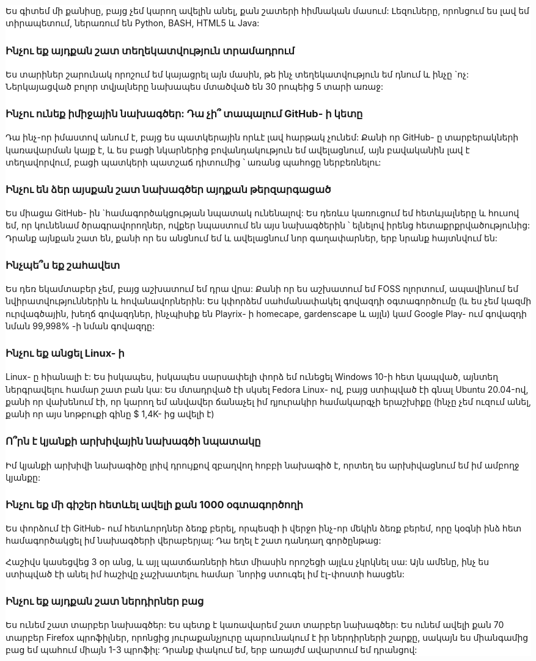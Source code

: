 Ես գիտեմ մի քանիսը, բայց չեմ կարող ավելին անել, քան շատերի հիմնական մասում: Լեզուները, որոնցում ես լավ եմ տիրապետում, ներառում են Python, BASH, HTML5 և Java:

### Ինչու եք այդքան շատ տեղեկատվություն տրամադրում

Ես տարիներ շարունակ որոշում եմ կայացրել այն մասին, թե ինչ տեղեկատվություն եմ դնում և ինչը `ոչ: Ներկայացված բոլոր տվյալները նախապես մտածված են 30 րոպեից 5 տարի առաջ:

### Ինչու ունեք իմիջային նախագծեր: Դա չի՞ տապալում GitHub- ի կետը

Դա ինչ-որ իմաստով անում է, բայց ես պատկերային որևէ լավ հարթակ չունեմ: Քանի որ GitHub- ը տարբերակների կառավարման կայք է, և ես բացի նկարներից բովանդակություն եմ ավելացնում, այն բավականին լավ է տեղավորվում, բացի պատկերի պատշաճ դիտումից ՝ առանց պահոցը ներբեռնելու:

### Ինչու են ձեր այսքան շատ նախագծեր այդքան թերզարգացած

Ես միացա GitHub- ին `համագործակցության նպատակ ունենալով: Ես դեռևս կառուցում եմ հետևյալները և հուսով եմ, որ կունենամ ծրագրավորողներ, ովքեր նպաստում են այս նախագծերին ՝ ելնելով իրենց հետաքրքրվածությունից: Դրանք այնքան շատ են, քանի որ ես անցնում եմ և ավելացնում նոր գաղափարներ, երբ նրանք հայտնվում են:

### Ինչպե՞ս եք շահավետ

Ես դեռ եկամտաբեր չեմ, բայց աշխատում եմ դրա վրա: Քանի որ ես աշխատում եմ FOSS ոլորտում, ապավինում եմ նվիրատվություններին և հովանավորներին: Ես կփորձեմ սահմանափակել գովազդի օգտագործումը (և ես չեմ կազմի ուրվագծային, խեղճ գովազդներ, ինչպիսիք են Playrix- ի homecape, gardenscape և այլն) կամ Google Play- ում գովազդի նման 99,998% -ի նման գովազդը:

### Ինչու եք անցել Linux- ի

Linux- ը հիանալի է: Ես իսկապես, իսկապես սարսափելի փորձ եմ ունեցել Windows 10-ի հետ կապված, այնտեղ ներգրավելու համար շատ բան կա: Ես մտադրված էի սկսել Fedora Linux- ով, բայց ստիպված էի գնալ Ubuntu 20.04-ով, քանի որ վախենում էի, որ կարող եմ անվավեր ճանաչել իմ դյուրակիր համակարգչի երաշխիքը (ինչը չեմ ուզում անել, քանի որ այս նոթբուքի գինը $ 1,4K- ից ավելի է)

### Ո՞րն է կյանքի արխիվային նախագծի նպատակը

Իմ կյանքի արխիվի նախագիծը լրիվ դրույքով զբաղվող հոբբի նախագիծ է, որտեղ ես արխիվացնում եմ իմ ամբողջ կյանքը:

### Ինչու եք մի գիշեր հետևել ավելի քան 1000 օգտագործողի

Ես փորձում էի GitHub- ում հետևորդներ ձեռք բերել, որպեսզի ի վերջո ինչ-որ մեկին ձեռք բերեմ, որը կօգնի ինձ հետ համագործակցել իմ նախագծերի վերաբերյալ: Դա եղել է շատ դանդաղ գործընթաց:

Հաշիվս կասեցվեց 3 օր անց, և այլ պատճառների հետ միասին որոշեցի այլևս չկրկնել սա: Այն ամենը, ինչ ես ստիպված էի անել իմ հաշիվը չաշխատելու համար `նորից ստուգել իմ էլ-փոստի հասցեն:

### Ինչու եք այդքան շատ ներդիրներ բաց

Ես ունեմ շատ տարբեր նախագծեր: Ես պետք է կառավարեմ շատ տարբեր նախագծեր: Ես ունեմ ավելի քան 70 տարբեր Firefox պրոֆիլներ, որոնցից յուրաքանչյուրը պարունակում է իր ներդիրների շարքը, սակայն ես միանգամից բաց եմ պահում միայն 1-3 պրոֆիլ: Դրանք փակում եմ, երբ առայժմ ավարտում եմ դրանցով:
